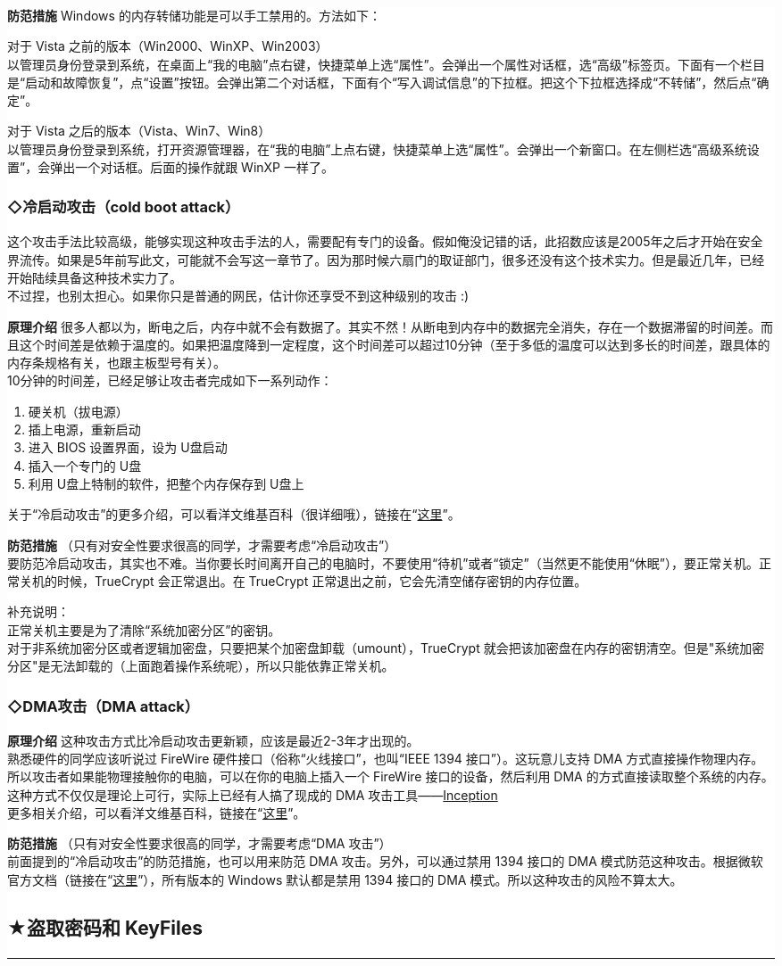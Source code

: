  **防范措施** 
 Windows 的内存转储功能是可以手工禁用的。方法如下：  
   
 对于 Vista 之前的版本（Win2000、WinXP、Win2003）  
 以管理员身份登录到系统，在桌面上“我的电脑”点右键，快捷菜单上选“属性”。会弹出一个属性对话框，选“高级”标签页。下面有一个栏目是“启动和故障恢复”，点“设置”按钮。会弹出第二个对话框，下面有个“写入调试信息”的下拉框。把这个下拉框选择成“不转储”，然后点“确定”。  
   
 对于 Vista 之后的版本（Vista、Win7、Win8）  
 以管理员身份登录到系统，打开资源管理器，在“我的电脑”上点右键，快捷菜单上选“属性”。会弹出一个新窗口。在左侧栏选“高级系统设置”，会弹出一个对话框。后面的操作就跟 WinXP 一样了。  
   
 ### ◇冷启动攻击（cold boot attack）

  
 这个攻击手法比较高级，能够实现这种攻击手法的人，需要配有专门的设备。假如俺没记错的话，此招数应该是2005年之后才开始在安全界流传。如果是5年前写此文，可能就不会写这一章节了。因为那时候六扇门的取证部门，很多还没有这个技术实力。但是最近几年，已经开始陆续具备这种技术实力了。  
 不过捏，也别太担心。如果你只是普通的网民，估计你还享受不到这种级别的攻击 :)  
   
 **原理介绍** 
 很多人都以为，断电之后，内存中就不会有数据了。其实不然！从断电到内存中的数据完全消失，存在一个数据滞留的时间差。而且这个时间差是依赖于温度的。如果把温度降到一定程度，这个时间差可以超过10分钟（至于多低的温度可以达到多长的时间差，跟具体的内存条规格有关，也跟主板型号有关）。  
 10分钟的时间差，已经足够让攻击者完成如下一系列动作：  
 1. 硬关机（拔电源）  
 2. 插上电源，重新启动  
 3. 进入 BIOS 设置界面，设为 U盘启动  
 4. 插入一个专门的 U盘  
 5. 利用 U盘上特制的软件，把整个内存保存到 U盘上  
   
 关于“冷启动攻击”的更多介绍，可以看洋文维基百科（很详细哦），链接在“[这里](https://en.wikipedia.org/wiki/Cold_boot_attack)”。  
   
 **防范措施** 
 （只有对安全性要求很高的同学，才需要考虑“冷启动攻击”）  
 要防范冷启动攻击，其实也不难。当你要长时间离开自己的电脑时，不要使用“待机”或者“锁定”（当然更不能使用“休眠”），要正常关机。正常关机的时候，TrueCrypt 会正常退出。在 TrueCrypt 正常退出之前，它会先清空储存密钥的内存位置。  
   
 补充说明：  
 正常关机主要是为了清除“系统加密分区”的密钥。  
 对于非系统加密分区或者逻辑加密盘，只要把某个加密盘卸载（umount），TrueCrypt 就会把该加密盘在内存的密钥清空。但是"系统加密分区"是无法卸载的（上面跑着操作系统呢），所以只能依靠正常关机。  
   
 ### ◇DMA攻击（DMA attack）

  
 **原理介绍** 
 这种攻击方式比冷启动攻击更新颖，应该是最近2-3年才出现的。  
 熟悉硬件的同学应该听说过 FireWire 硬件接口（俗称“火线接口”，也叫“IEEE 1394 接口”）。这玩意儿支持 DMA 方式直接操作物理内存。所以攻击者如果能物理接触你的电脑，可以在你的电脑上插入一个 FireWire 接口的设备，然后利用 DMA 的方式直接读取整个系统的内存。这种方式不仅仅是理论上可行，实际上已经有人搞了现成的 DMA 攻击工具——[Inception](http://www.breaknenter.org/projects/inception/)  
 更多相关介绍，可以看洋文维基百科，链接在“[这里](https://en.wikipedia.org/wiki/DMA_attack)”。  
   
 **防范措施** 
 （只有对安全性要求很高的同学，才需要考虑“DMA 攻击”）  
 前面提到的“冷启动攻击”的防范措施，也可以用来防范 DMA 攻击。另外，可以通过禁用 1394 接口的 DMA 模式防范这种攻击。根据微软官方文档（链接在“[这里](http://support.microsoft.com/kb/2516445/)”），所有版本的 Windows 默认都是禁用 1394 接口的 DMA 模式。所以这种攻击的风险不算太大。  
   
 ## ★盗取密码和 KeyFiles
---------------
